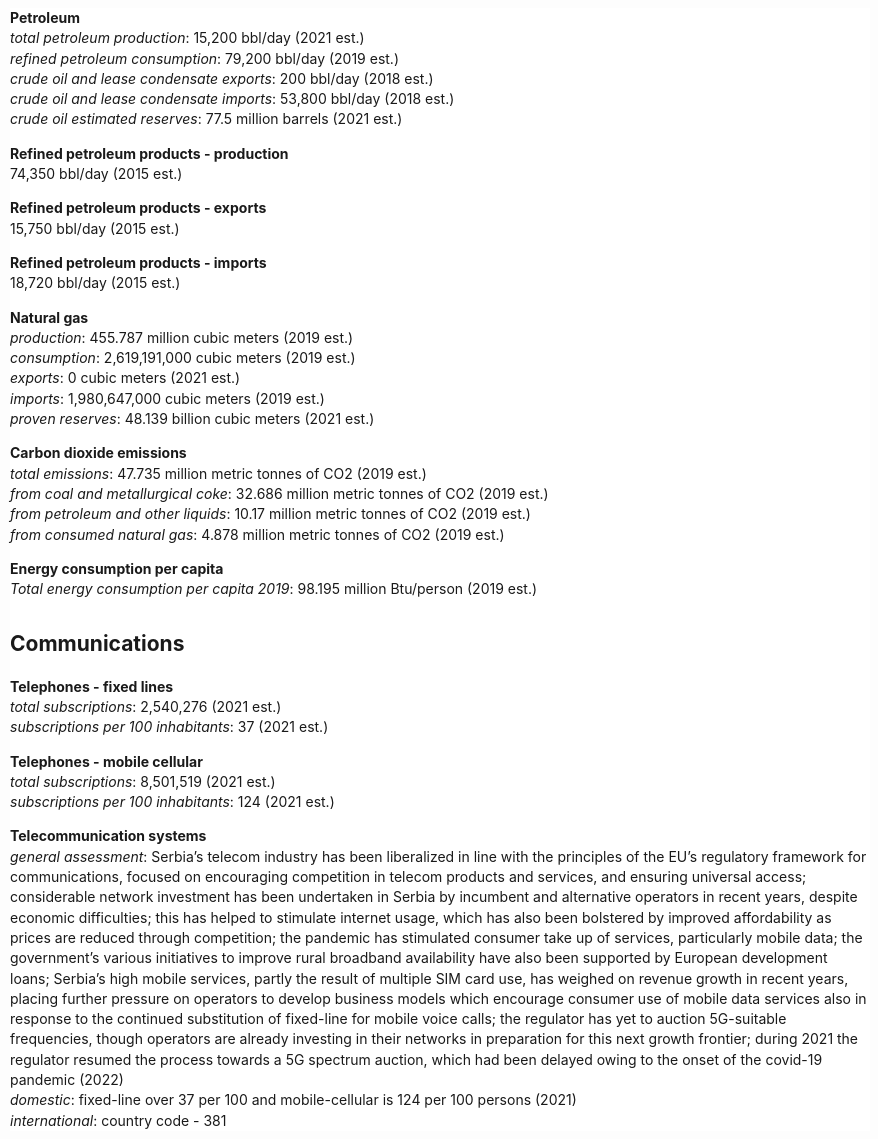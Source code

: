 **Petroleum**<br>
_total petroleum production_: 15,200 bbl/day (2021 est.)<br>
_refined petroleum consumption_: 79,200 bbl/day (2019 est.)<br>
_crude oil and lease condensate exports_: 200 bbl/day (2018 est.)<br>
_crude oil and lease condensate imports_: 53,800 bbl/day (2018 est.)<br>
_crude oil estimated reserves_: 77.5 million barrels (2021 est.)<br>

**Refined petroleum products - production**<br>
74,350 bbl/day (2015 est.)<br>

**Refined petroleum products - exports**<br>
15,750 bbl/day (2015 est.)<br>

**Refined petroleum products - imports**<br>
18,720 bbl/day (2015 est.)<br>

**Natural gas**<br>
_production_: 455.787 million cubic meters (2019 est.)<br>
_consumption_: 2,619,191,000 cubic meters (2019 est.)<br>
_exports_: 0 cubic meters (2021 est.)<br>
_imports_: 1,980,647,000 cubic meters (2019 est.)<br>
_proven reserves_: 48.139 billion cubic meters (2021 est.)<br>

**Carbon dioxide emissions**<br>
_total emissions_: 47.735 million metric tonnes of CO2 (2019 est.)<br>
_from coal and metallurgical coke_: 32.686 million metric tonnes of CO2 (2019 est.)<br>
_from petroleum and other liquids_: 10.17 million metric tonnes of CO2 (2019 est.)<br>
_from consumed natural gas_: 4.878 million metric tonnes of CO2 (2019 est.)<br>

**Energy consumption per capita**<br>
_Total energy consumption per capita 2019_: 98.195 million Btu/person (2019 est.)<br>

## Communications

**Telephones - fixed lines**<br>
_total subscriptions_: 2,540,276 (2021 est.)<br>
_subscriptions per 100 inhabitants_: 37 (2021 est.)<br>

**Telephones - mobile cellular**<br>
_total subscriptions_: 8,501,519 (2021 est.)<br>
_subscriptions per 100 inhabitants_: 124 (2021 est.)<br>

**Telecommunication systems**<br>
_general assessment_: Serbia&rsquo;s telecom industry has been liberalized in line with the principles of the EU&rsquo;s regulatory framework for communications, focused on encouraging competition in telecom products and services, and ensuring universal access; considerable network investment has been undertaken in Serbia by incumbent and alternative operators in recent years, despite economic difficulties; this has helped to stimulate internet usage, which has also been bolstered by improved affordability as prices are reduced through competition; the pandemic has stimulated consumer take up of services, particularly mobile data; the government&rsquo;s various initiatives to improve rural broadband availability have also been supported by European development loans; Serbia&rsquo;s high mobile services, partly the result of multiple SIM card use, has weighed on revenue growth in recent years, placing further pressure on operators to develop business models which encourage consumer use of mobile data services also in response to the continued substitution of fixed-line for mobile voice calls; the regulator has yet to auction 5G-suitable frequencies, though operators are already investing in their networks in preparation for this next growth frontier; during 2021 the regulator resumed the process towards a 5G spectrum auction, which had been delayed owing to the onset of the covid-19 pandemic (2022)<br>
_domestic_: fixed-line over 37 per 100 and mobile-cellular is 124 per 100 persons (2021)<br>
_international_: country code - 381<br>
